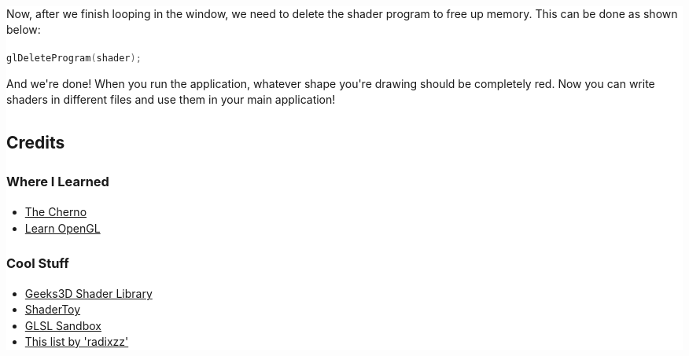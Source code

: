Now, after we finish looping in the window, we need to delete the shader program to free up memory. This can be done as shown below:

```c++
glDeleteProgram(shader);
```

And we're done! When you run the application, whatever shape you're drawing should be completely red. Now you can write shaders in different files and use them in your main application!

## Credits
### Where I Learned
- [The Cherno](https://www.youtube.com/channel/UCQ-W1KE9EYfdxhL6S4twUNw)
- [Learn OpenGL](https://learnopengl.com/Getting-started/Shaders)
### Cool Stuff
- [Geeks3D Shader Library](https://www.geeks3d.com/shader-library/)
- [ShaderToy](https://www.shadertoy.com/)
- [GLSL Sandbox](http://glslsandbox.com/)
- [This list by 'radixzz'](https://github.com/radixzz/awesome-glsl)
